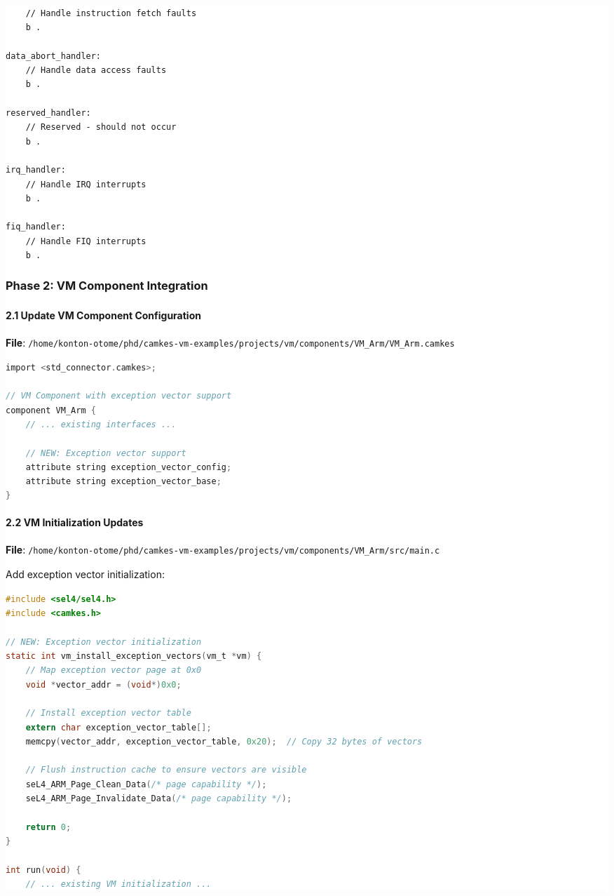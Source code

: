 ```assembly
    // Handle instruction fetch faults
    b .

data_abort_handler:
    // Handle data access faults  
    b .

reserved_handler:
    // Reserved - should not occur
    b .

irq_handler:
    // Handle IRQ interrupts
    b .

fiq_handler:
    // Handle FIQ interrupts
    b .
```

### Phase 2: VM Component Integration

#### 2.1 Update VM Component Configuration
**File**: `/home/konton-otome/phd/camkes-vm-examples/projects/vm/components/VM_Arm/VM_Arm.camkes`

```c
import <std_connector.camkes>;

// VM Component with exception vector support
component VM_Arm {
    // ... existing interfaces ...
    
    // NEW: Exception vector support
    attribute string exception_vector_config;
    attribute string exception_vector_base;
}
```

#### 2.2 VM Initialization Updates
**File**: `/home/konton-otome/phd/camkes-vm-examples/projects/vm/components/VM_Arm/src/main.c`

Add exception vector initialization:

```c
#include <sel4/sel4.h>
#include <camkes.h>

// NEW: Exception vector initialization
static int vm_install_exception_vectors(vm_t *vm) {
    // Map exception vector page at 0x0
    void *vector_addr = (void*)0x0;
    
    // Install exception vector table
    extern char exception_vector_table[];
    memcpy(vector_addr, exception_vector_table, 0x20);  // Copy 32 bytes of vectors
    
    // Flush instruction cache to ensure vectors are visible
    seL4_ARM_Page_Clean_Data(/* page capability */);
    seL4_ARM_Page_Invalidate_Data(/* page capability */);
    
    return 0;
}

int run(void) {
    // ... existing VM initialization ...
```